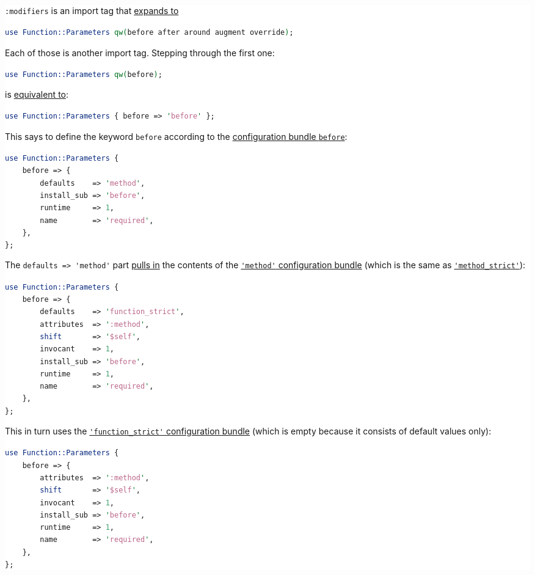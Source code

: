 `:modifiers` is an import tag that [expands to](#modifiers)

```perl
use Function::Parameters qw(before after around augment override);
```

Each of those is another import tag. Stepping through the first one:

```perl
use Function::Parameters qw(before);
```

is [equivalent to](#before):

```perl
use Function::Parameters { before => 'before' };
```

This says to define the keyword `before` according to the
[configuration bundle `before`](#before):

```perl
use Function::Parameters {
    before => {
        defaults    => 'method',
        install_sub => 'before',
        runtime     => 1,
        name        => 'required',
    },
};
```

The `defaults => 'method'` part [pulls in](#configuration-bundles) the
contents of the [`'method'` configuration bundle](#method) (which is the
same as [`'method_strict'`](#method_strict)):

```perl
use Function::Parameters {
    before => {
        defaults    => 'function_strict',
        attributes  => ':method',
        shift       => '$self',
        invocant    => 1,
        install_sub => 'before',
        runtime     => 1,
        name        => 'required',
    },
};
```

This in turn uses the
[`'function_strict'` configuration bundle](#function_strict) (which is
empty because it consists of default values only):

```perl
use Function::Parameters {
    before => {
        attributes  => ':method',
        shift       => '$self',
        invocant    => 1,
        install_sub => 'before',
        runtime     => 1,
        name        => 'required',
    },
};
```
